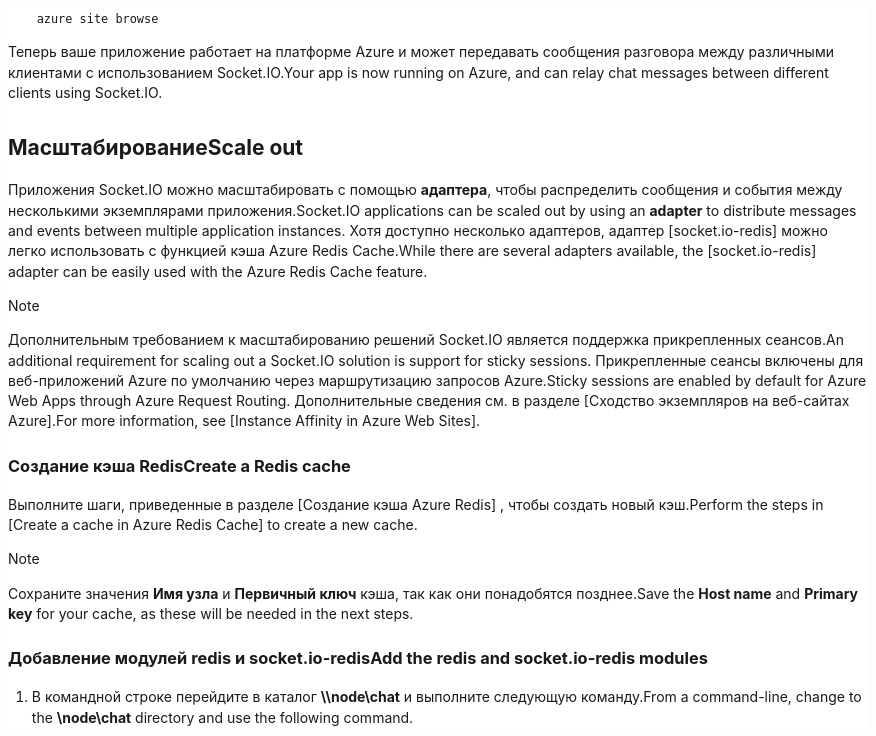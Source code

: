         azure site browse

<span data-ttu-id="6d295-151">Теперь ваше приложение работает на платформе Azure и может передавать сообщения разговора между различными клиентами с использованием Socket.IO.</span><span class="sxs-lookup"><span data-stu-id="6d295-151">Your app is now running on Azure, and can relay chat messages between different clients using Socket.IO.</span></span>

## <a name="scale-out"></a><span data-ttu-id="6d295-152">Масштабирование</span><span class="sxs-lookup"><span data-stu-id="6d295-152">Scale out</span></span>
<span data-ttu-id="6d295-153">Приложения Socket.IO можно масштабировать с помощью **адаптера**, чтобы распределить сообщения и события между несколькими экземплярами приложения.</span><span class="sxs-lookup"><span data-stu-id="6d295-153">Socket.IO applications can be scaled out by using an **adapter** to distribute messages and events between multiple application instances.</span></span> <span data-ttu-id="6d295-154">Хотя доступно несколько адаптеров, адаптер [socket.io-redis] можно легко использовать с функцией кэша Azure Redis Cache.</span><span class="sxs-lookup"><span data-stu-id="6d295-154">While there are several adapters available, the [socket.io-redis] adapter can be easily used with the Azure Redis Cache feature.</span></span>

> [!NOTE]
> <span data-ttu-id="6d295-155">Дополнительным требованием к масштабированию решений Socket.IO является поддержка прикрепленных сеансов.</span><span class="sxs-lookup"><span data-stu-id="6d295-155">An additional requirement for scaling out a Socket.IO solution is support for sticky sessions.</span></span> <span data-ttu-id="6d295-156">Прикрепленные сеансы включены для веб-приложений Azure по умолчанию через маршрутизацию запросов Azure.</span><span class="sxs-lookup"><span data-stu-id="6d295-156">Sticky sessions are enabled by default for Azure Web Apps through Azure Request Routing.</span></span> <span data-ttu-id="6d295-157">Дополнительные сведения см. в разделе [Сходство экземпляров на веб-сайтах Azure].</span><span class="sxs-lookup"><span data-stu-id="6d295-157">For more information, see [Instance Affinity in Azure Web Sites].</span></span>
> 
> 

### <a name="create-a-redis-cache"></a><span data-ttu-id="6d295-158">Создание кэша Redis</span><span class="sxs-lookup"><span data-stu-id="6d295-158">Create a Redis cache</span></span>
<span data-ttu-id="6d295-159">Выполните шаги, приведенные в разделе [Создание кэша Azure Redis] , чтобы создать новый кэш.</span><span class="sxs-lookup"><span data-stu-id="6d295-159">Perform the steps in [Create a cache in Azure Redis Cache] to create a new cache.</span></span>

> [!NOTE]
> <span data-ttu-id="6d295-160">Сохраните значения **Имя узла** и **Первичный ключ** кэша, так как они понадобятся позднее.</span><span class="sxs-lookup"><span data-stu-id="6d295-160">Save the **Host name** and **Primary key** for your cache, as these will be needed in the next steps.</span></span>
> 
> 

### <a name="add-the-redis-and-socketio-redis-modules"></a><span data-ttu-id="6d295-161">Добавление модулей redis и socket.io-redis</span><span class="sxs-lookup"><span data-stu-id="6d295-161">Add the redis and socket.io-redis modules</span></span>
1. <span data-ttu-id="6d295-162">В командной строке перейдите в каталог **\\\node\\chat** и выполните следующую команду.</span><span class="sxs-lookup"><span data-stu-id="6d295-162">From a command-line, change to the **\\node\\chat** directory and use the following command.</span></span>
   

[Install and Configure the Azure CLI]: ../cli-install-nodejs.md
[chat-example-view]: ./media/web-sites-nodejs-chat-app-socketio/socketio-2.png
[npm-output]: ./media/web-sites-nodejs-chat-app-socketio/socketio-7.png
[completed-app]: ./media/web-sites-nodejs-chat-app-socketio/websitesocketcomplete.png